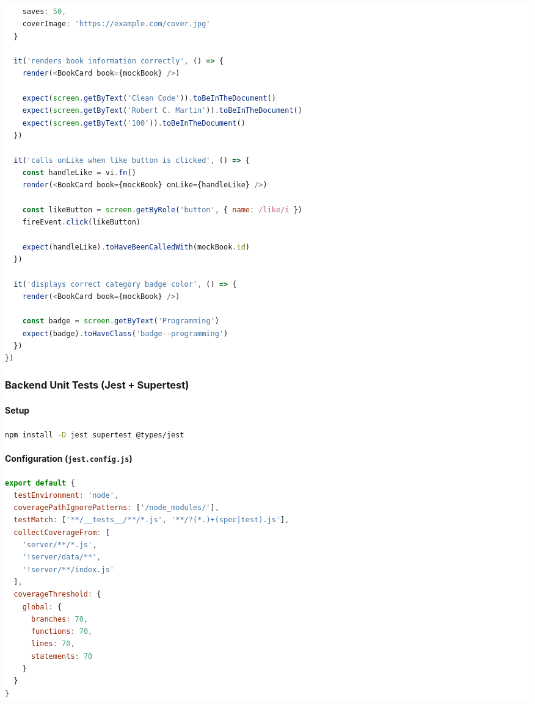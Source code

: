 ```javascript
    saves: 50,
    coverImage: 'https://example.com/cover.jpg'
  }

  it('renders book information correctly', () => {
    render(<BookCard book={mockBook} />)
    
    expect(screen.getByText('Clean Code')).toBeInTheDocument()
    expect(screen.getByText('Robert C. Martin')).toBeInTheDocument()
    expect(screen.getByText('100')).toBeInTheDocument()
  })

  it('calls onLike when like button is clicked', () => {
    const handleLike = vi.fn()
    render(<BookCard book={mockBook} onLike={handleLike} />)
    
    const likeButton = screen.getByRole('button', { name: /like/i })
    fireEvent.click(likeButton)
    
    expect(handleLike).toHaveBeenCalledWith(mockBook.id)
  })

  it('displays correct category badge color', () => {
    render(<BookCard book={mockBook} />)
    
    const badge = screen.getByText('Programming')
    expect(badge).toHaveClass('badge--programming')
  })
})
```

### Backend Unit Tests (Jest + Supertest)

#### Setup
```bash
npm install -D jest supertest @types/jest
```

#### Configuration (`jest.config.js`)
```javascript
export default {
  testEnvironment: 'node',
  coveragePathIgnorePatterns: ['/node_modules/'],
  testMatch: ['**/__tests__/**/*.js', '**/?(*.)+(spec|test).js'],
  collectCoverageFrom: [
    'server/**/*.js',
    '!server/data/**',
    '!server/**/index.js'
  ],
  coverageThreshold: {
    global: {
      branches: 70,
      functions: 70,
      lines: 70,
      statements: 70
    }
  }
}
```
